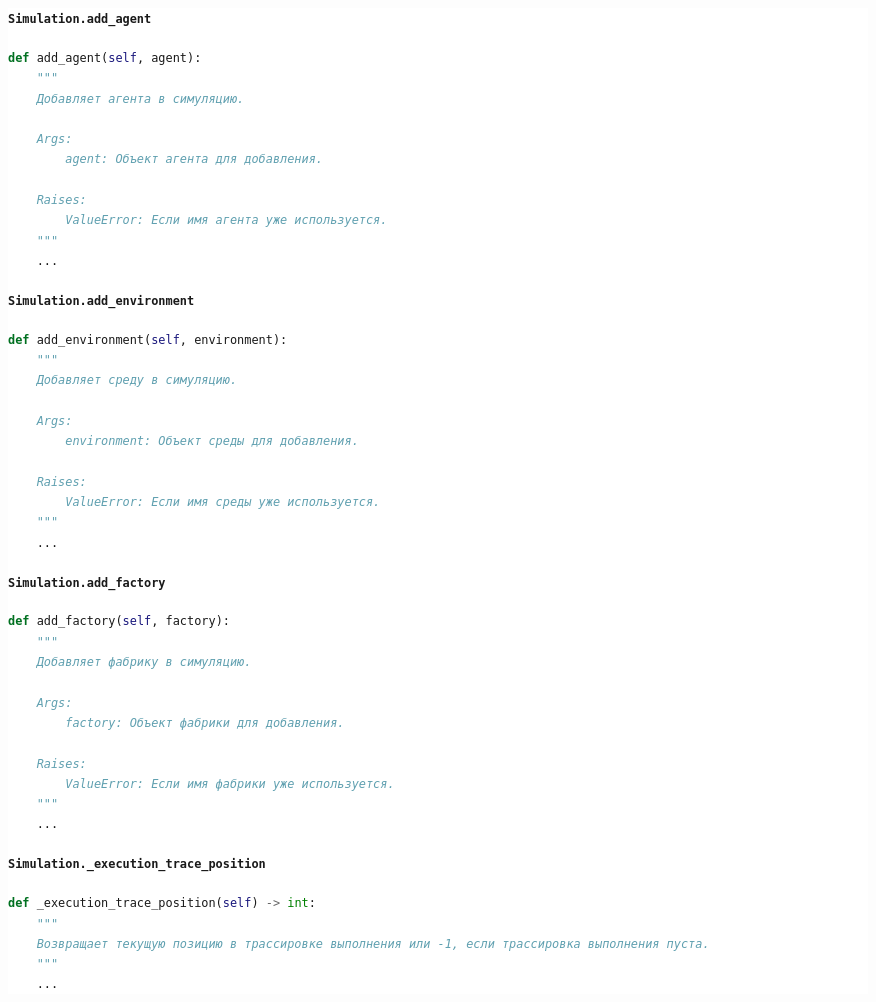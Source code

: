 #### `Simulation.add_agent`

```python
def add_agent(self, agent):
    """
    Добавляет агента в симуляцию.

    Args:
        agent: Объект агента для добавления.

    Raises:
        ValueError: Если имя агента уже используется.
    """
    ...
```

#### `Simulation.add_environment`

```python
def add_environment(self, environment):
    """
    Добавляет среду в симуляцию.

    Args:
        environment: Объект среды для добавления.

    Raises:
        ValueError: Если имя среды уже используется.
    """
    ...
```

#### `Simulation.add_factory`

```python
def add_factory(self, factory):
    """
    Добавляет фабрику в симуляцию.

    Args:
        factory: Объект фабрики для добавления.

    Raises:
        ValueError: Если имя фабрики уже используется.
    """
    ...
```

#### `Simulation._execution_trace_position`

```python
def _execution_trace_position(self) -> int:
    """
    Возвращает текущую позицию в трассировке выполнения или -1, если трассировка выполнения пуста.
    """
    ...
```
